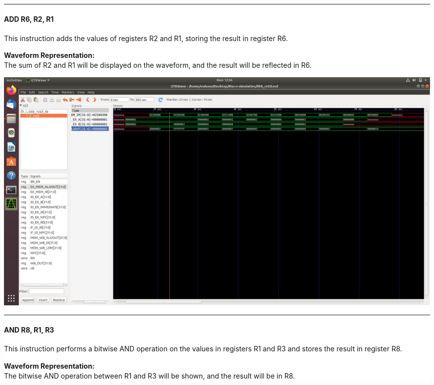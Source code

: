    ---
   
  #### ADD R6, R2, R1
This instruction adds the values of registers R2 and R1, storing the result in register R6.

**Waveform Representation:**  
The sum of R2 and R1 will be displayed on the waveform, and the result will be reflected in R6.

 ![Alt text](SNAPSHOTS/ADD_R6,R2,R1.PNG)

 ---

#### AND R8, R1, R3
This instruction performs a bitwise AND operation on the values in registers R1 and R3 and stores the result in register R8.

**Waveform Representation:**  
The bitwise AND operation between R1 and R3 will be shown, and the result will be in R8.
